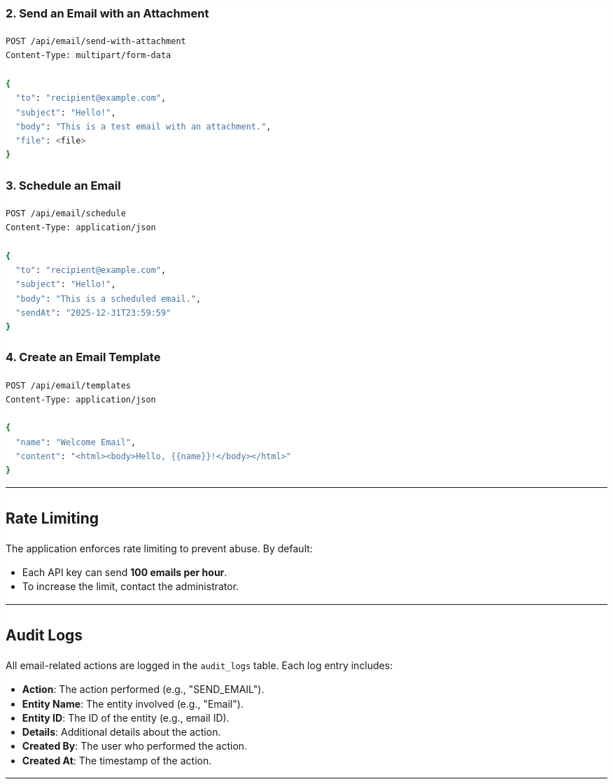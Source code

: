 ### 2. **Send an Email with an Attachment**
```bash
POST /api/email/send-with-attachment
Content-Type: multipart/form-data

{
  "to": "recipient@example.com",
  "subject": "Hello!",
  "body": "This is a test email with an attachment.",
  "file": <file>
}
```

### 3. **Schedule an Email**
```bash
POST /api/email/schedule
Content-Type: application/json

{
  "to": "recipient@example.com",
  "subject": "Hello!",
  "body": "This is a scheduled email.",
  "sendAt": "2025-12-31T23:59:59"
}
```

### 4. **Create an Email Template**
```bash
POST /api/email/templates
Content-Type: application/json

{
  "name": "Welcome Email",
  "content": "<html><body>Hello, {{name}}!</body></html>"
}
```

---

## Rate Limiting

The application enforces rate limiting to prevent abuse. By default:
- Each API key can send **100 emails per hour**.
- To increase the limit, contact the administrator.

---

## Audit Logs

All email-related actions are logged in the `audit_logs` table. Each log entry includes:
- **Action**: The action performed (e.g., "SEND_EMAIL").
- **Entity Name**: The entity involved (e.g., "Email").
- **Entity ID**: The ID of the entity (e.g., email ID).
- **Details**: Additional details about the action.
- **Created By**: The user who performed the action.
- **Created At**: The timestamp of the action.

---